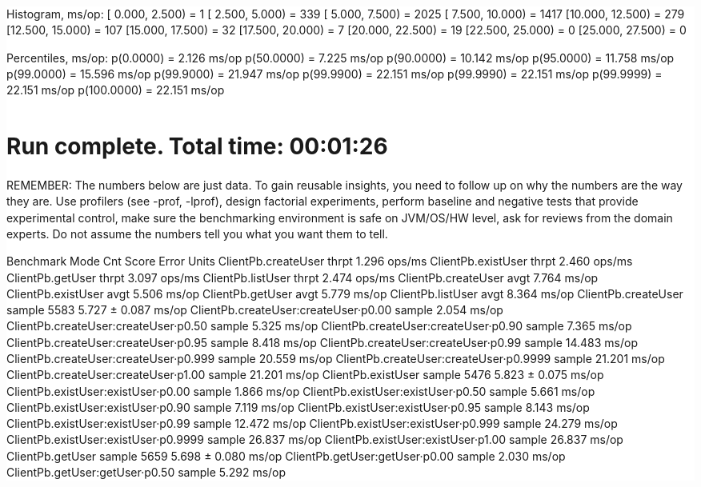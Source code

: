   Histogram, ms/op:
    [ 0.000,  2.500) = 1 
    [ 2.500,  5.000) = 339 
    [ 5.000,  7.500) = 2025 
    [ 7.500, 10.000) = 1417 
    [10.000, 12.500) = 279 
    [12.500, 15.000) = 107 
    [15.000, 17.500) = 32 
    [17.500, 20.000) = 7 
    [20.000, 22.500) = 19 
    [22.500, 25.000) = 0 
    [25.000, 27.500) = 0 

  Percentiles, ms/op:
      p(0.0000) =      2.126 ms/op
     p(50.0000) =      7.225 ms/op
     p(90.0000) =     10.142 ms/op
     p(95.0000) =     11.758 ms/op
     p(99.0000) =     15.596 ms/op
     p(99.9000) =     21.947 ms/op
     p(99.9900) =     22.151 ms/op
     p(99.9990) =     22.151 ms/op
     p(99.9999) =     22.151 ms/op
    p(100.0000) =     22.151 ms/op


# Run complete. Total time: 00:01:26

REMEMBER: The numbers below are just data. To gain reusable insights, you need to follow up on
why the numbers are the way they are. Use profilers (see -prof, -lprof), design factorial
experiments, perform baseline and negative tests that provide experimental control, make sure
the benchmarking environment is safe on JVM/OS/HW level, ask for reviews from the domain experts.
Do not assume the numbers tell you what you want them to tell.

Benchmark                                 Mode   Cnt   Score   Error   Units
ClientPb.createUser                      thrpt         1.296          ops/ms
ClientPb.existUser                       thrpt         2.460          ops/ms
ClientPb.getUser                         thrpt         3.097          ops/ms
ClientPb.listUser                        thrpt         2.474          ops/ms
ClientPb.createUser                       avgt         7.764           ms/op
ClientPb.existUser                        avgt         5.506           ms/op
ClientPb.getUser                          avgt         5.779           ms/op
ClientPb.listUser                         avgt         8.364           ms/op
ClientPb.createUser                     sample  5583   5.727 ± 0.087   ms/op
ClientPb.createUser:createUser·p0.00    sample         2.054           ms/op
ClientPb.createUser:createUser·p0.50    sample         5.325           ms/op
ClientPb.createUser:createUser·p0.90    sample         7.365           ms/op
ClientPb.createUser:createUser·p0.95    sample         8.418           ms/op
ClientPb.createUser:createUser·p0.99    sample        14.483           ms/op
ClientPb.createUser:createUser·p0.999   sample        20.559           ms/op
ClientPb.createUser:createUser·p0.9999  sample        21.201           ms/op
ClientPb.createUser:createUser·p1.00    sample        21.201           ms/op
ClientPb.existUser                      sample  5476   5.823 ± 0.075   ms/op
ClientPb.existUser:existUser·p0.00      sample         1.866           ms/op
ClientPb.existUser:existUser·p0.50      sample         5.661           ms/op
ClientPb.existUser:existUser·p0.90      sample         7.119           ms/op
ClientPb.existUser:existUser·p0.95      sample         8.143           ms/op
ClientPb.existUser:existUser·p0.99      sample        12.472           ms/op
ClientPb.existUser:existUser·p0.999     sample        24.279           ms/op
ClientPb.existUser:existUser·p0.9999    sample        26.837           ms/op
ClientPb.existUser:existUser·p1.00      sample        26.837           ms/op
ClientPb.getUser                        sample  5659   5.698 ± 0.080   ms/op
ClientPb.getUser:getUser·p0.00          sample         2.030           ms/op
ClientPb.getUser:getUser·p0.50          sample         5.292           ms/op